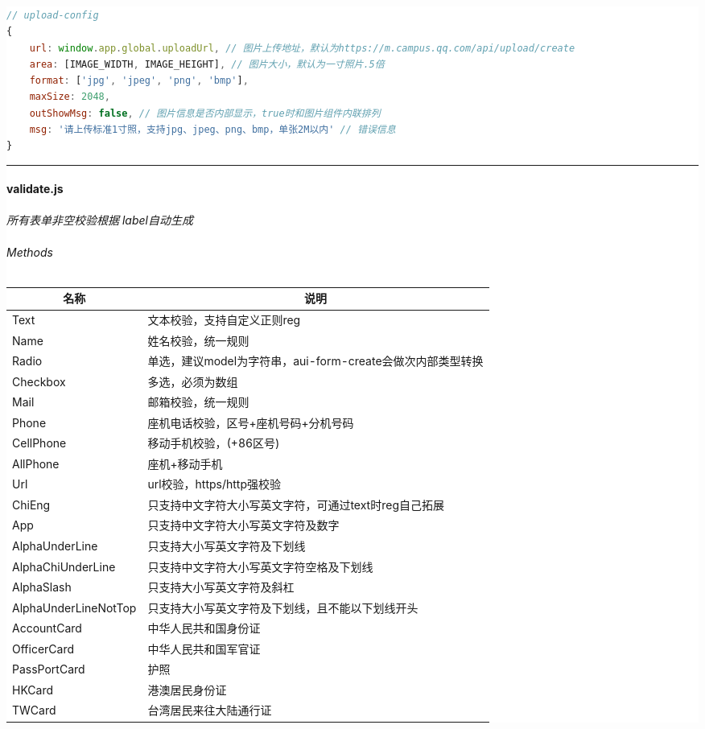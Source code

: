 ```javascript
// upload-config
{
    url: window.app.global.uploadUrl, // 图片上传地址，默认为https://m.campus.qq.com/api/upload/create
    area: [IMAGE_WIDTH, IMAGE_HEIGHT], // 图片大小，默认为一寸照片.5倍
    format: ['jpg', 'jpeg', 'png', 'bmp'],
    maxSize: 2048,
    outShowMsg: false, // 图片信息是否内部显示，true时和图片组件内联排列
    msg: '请上传标准1寸照，支持jpg、jpeg、png、bmp，单张2M以内' // 错误信息
}
```
****

#### validate.js
*所有表单非空校验根据 label自动生成*

###### Methods

| 名称                 | 说明                                                       |
| -------------------- | ---------------------------------------------------------- |
| Text                 | 文本校验，支持自定义正则reg                                |
| Name                 | 姓名校验，统一规则                                         |
| Radio                | 单选，建议model为字符串，aui-form-create会做次内部类型转换 |
| Checkbox             | 多选，必须为数组                                           |
| Mail                 | 邮箱校验，统一规则                                         |
| Phone                | 座机电话校验，区号+座机号码+分机号码                       |
| CellPhone            | 移动手机校验，(+86区号)                                    |
| AllPhone             | 座机+移动手机                                              |
| Url                  | url校验，https/http强校验                                  |
| ChiEng               | 只支持中文字符大小写英文字符，可通过text时reg自己拓展      |
| App                  | 只支持中文字符大小写英文字符及数字                         |
| AlphaUnderLine       | 只支持大小写英文字符及下划线                               |
| AlphaChiUnderLine    | 只支持中文字符大小写英文字符空格及下划线                   |
| AlphaSlash           | 只支持大小写英文字符及斜杠                                 |
| AlphaUnderLineNotTop | 只支持大小写英文字符及下划线，且不能以下划线开头           |
| AccountCard          | 中华人民共和国身份证                                       |
| OfficerCard          | 中华人民共和国军官证                                       |
| PassPortCard         | 护照                                                       |
| HKCard               | 港澳居民身份证                                             |
| TWCard               | 台湾居民来往大陆通行证                                     |

